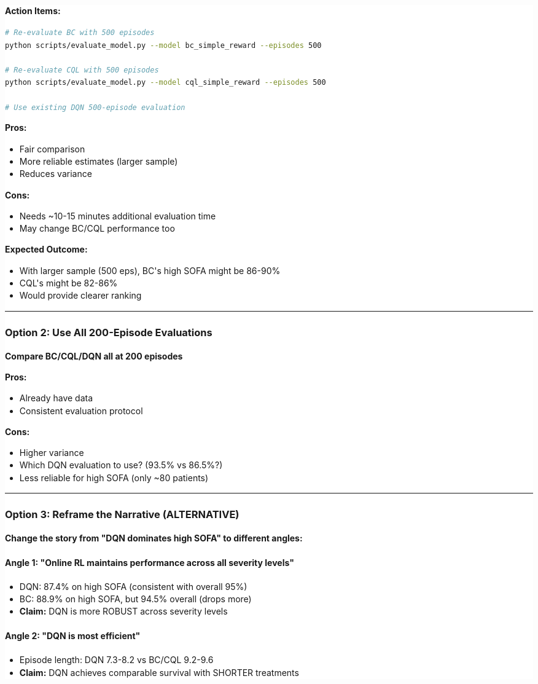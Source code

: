 **Action Items:**
```bash
# Re-evaluate BC with 500 episodes
python scripts/evaluate_model.py --model bc_simple_reward --episodes 500

# Re-evaluate CQL with 500 episodes
python scripts/evaluate_model.py --model cql_simple_reward --episodes 500

# Use existing DQN 500-episode evaluation
```

**Pros:**
- Fair comparison
- More reliable estimates (larger sample)
- Reduces variance

**Cons:**
- Needs ~10-15 minutes additional evaluation time
- May change BC/CQL performance too

**Expected Outcome:**
- With larger sample (500 eps), BC's high SOFA might be 86-90%
- CQL's might be 82-86%
- Would provide clearer ranking

---

### Option 2: Use All 200-Episode Evaluations
**Compare BC/CQL/DQN all at 200 episodes**

**Pros:**
- Already have data
- Consistent evaluation protocol

**Cons:**
- Higher variance
- Which DQN evaluation to use? (93.5% vs 86.5%?)
- Less reliable for high SOFA (only ~80 patients)

---

### Option 3: Reframe the Narrative (ALTERNATIVE)
**Change the story from "DQN dominates high SOFA" to different angles:**

#### Angle 1: "Online RL maintains performance across all severity levels"
- DQN: 87.4% on high SOFA (consistent with overall 95%)
- BC: 88.9% on high SOFA, but 94.5% overall (drops more)
- **Claim:** DQN is more ROBUST across severity levels

#### Angle 2: "DQN is most efficient"
- Episode length: DQN 7.3-8.2 vs BC/CQL 9.2-9.6
- **Claim:** DQN achieves comparable survival with SHORTER treatments
